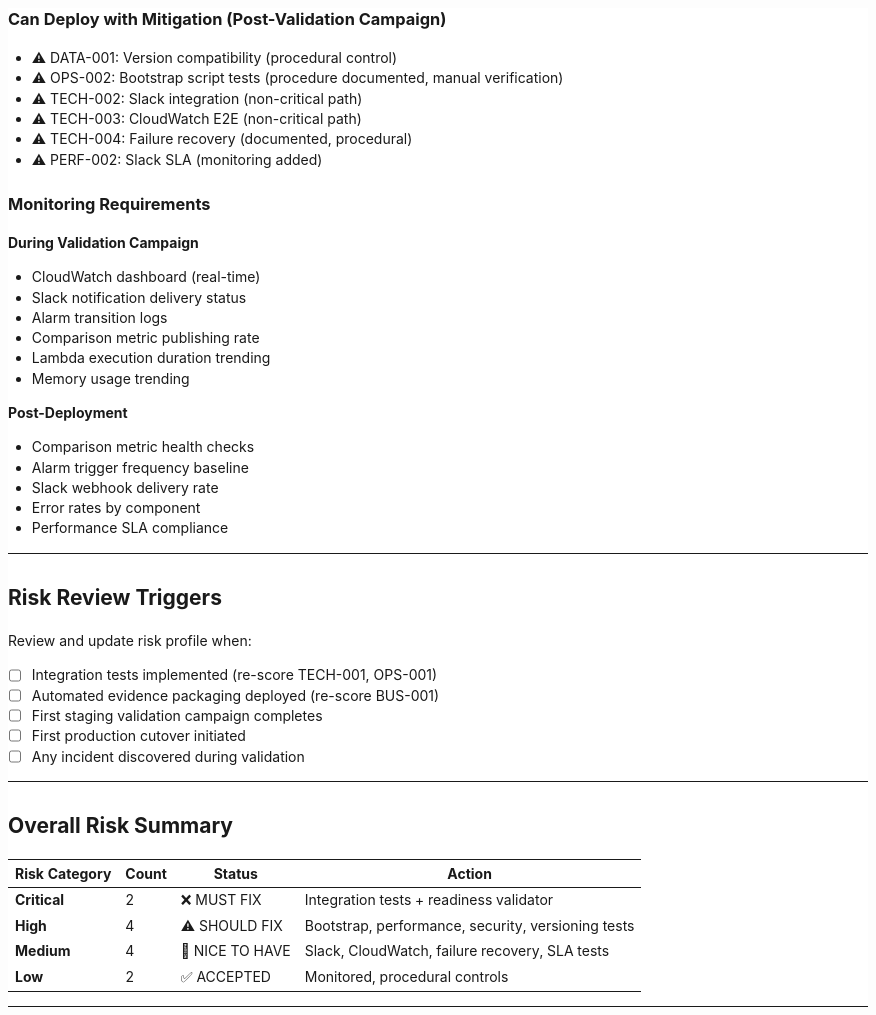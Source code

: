 ### Can Deploy with Mitigation (Post-Validation Campaign)

- ⚠️ DATA-001: Version compatibility (procedural control)
- ⚠️ OPS-002: Bootstrap script tests (procedure documented, manual verification)
- ⚠️ TECH-002: Slack integration (non-critical path)
- ⚠️ TECH-003: CloudWatch E2E (non-critical path)
- ⚠️ TECH-004: Failure recovery (documented, procedural)
- ⚠️ PERF-002: Slack SLA (monitoring added)

### Monitoring Requirements

**During Validation Campaign**

- CloudWatch dashboard (real-time)
- Slack notification delivery status
- Alarm transition logs
- Comparison metric publishing rate
- Lambda execution duration trending
- Memory usage trending

**Post-Deployment**

- Comparison metric health checks
- Alarm trigger frequency baseline
- Slack webhook delivery rate
- Error rates by component
- Performance SLA compliance

---

## Risk Review Triggers

Review and update risk profile when:

- [ ] Integration tests implemented (re-score TECH-001, OPS-001)
- [ ] Automated evidence packaging deployed (re-score BUS-001)
- [ ] First staging validation campaign completes
- [ ] First production cutover initiated
- [ ] Any incident discovered during validation

---

## Overall Risk Summary

| Risk Category | Count | Status | Action |
|---------------|-------|--------|--------|
| **Critical** | 2 | ❌ MUST FIX | Integration tests + readiness validator |
| **High** | 4 | ⚠️ SHOULD FIX | Bootstrap, performance, security, versioning tests |
| **Medium** | 4 | 🔵 NICE TO HAVE | Slack, CloudWatch, failure recovery, SLA tests |
| **Low** | 2 | ✅ ACCEPTED | Monitored, procedural controls |

---